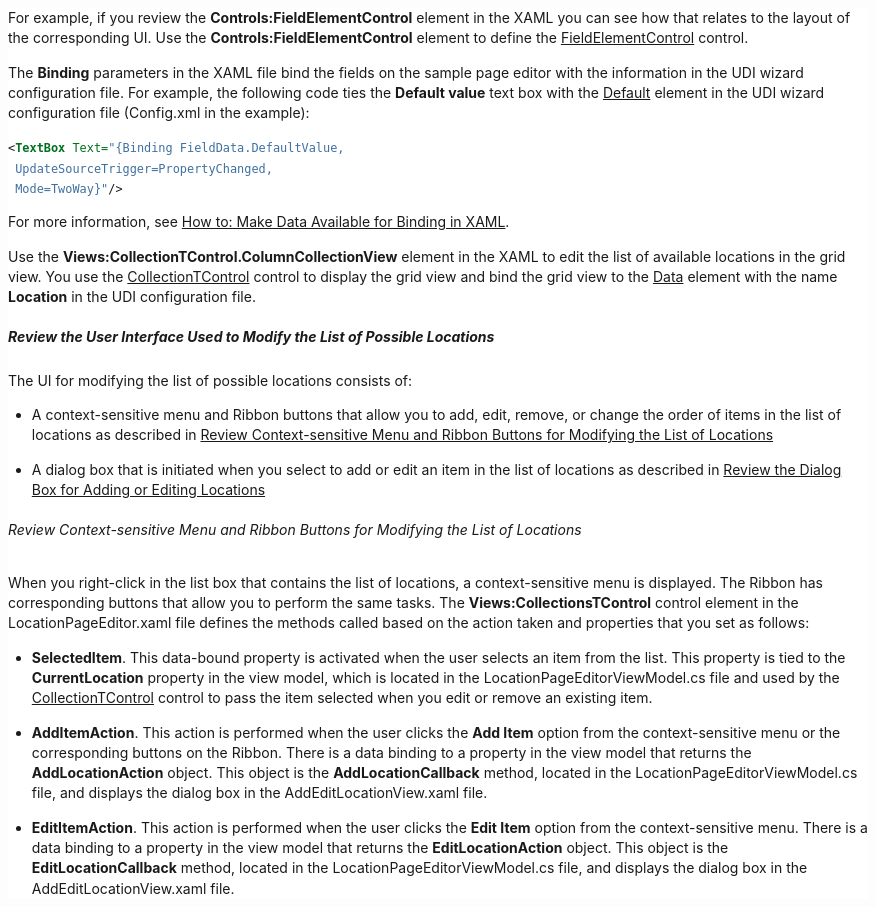  For example, if you review the **Controls:FieldElementControl** element in the XAML you can see how that relates to the layout of the corresponding UI. Use the **Controls:FieldElementControl** element to define the [FieldElementControl](#FieldElementControl) control.

 The **Binding** parameters in the XAML file bind the fields on the sample page editor with the information in the UDI wizard configuration file. For example, the following code ties the **Default value** text box with the [Default](#default) element in the UDI wizard configuration file (Config.xml in the example):

```xml
<TextBox Text="{Binding FieldData.DefaultValue,
 UpdateSourceTrigger=PropertyChanged,
 Mode=TwoWay}"/>
```

 For more information, see [How to: Make Data Available for Binding in XAML](/dotnet/desktop/wpf/data/how-to-make-data-available-for-binding-in-xaml).

 Use the **Views:CollectionTControl.ColumnCollectionView** element in the XAML to edit the list of available locations in the grid view. You use the [CollectionTControl](#CollectionTControl) control to display the grid view and bind the grid view to the [Data](#Data) element with the name **Location** in the UDI configuration file.

#####  <a name="ReviewUserInterfaceUsedtoModifyListofPossibleLocations"></a> Review the User Interface Used to Modify the List of Possible Locations
 The UI for modifying the list of possible locations consists of:

-   A context-sensitive menu and Ribbon buttons that allow you to add, edit, remove, or change the order of items in the list of locations as described in [Review Context-sensitive Menu and Ribbon Buttons for Modifying the List of Locations](#ReviewContextSensitiveMenuandRibbonButtons)

-   A dialog box that is initiated when you select to add or edit an item in the list of locations as described in [Review the Dialog Box for Adding or Editing Locations](#ReviewDialogBoxforAddingEditingLocations)

######  <a name="ReviewContextSensitiveMenuandRibbonButtons"></a> Review Context-sensitive Menu and Ribbon Buttons for Modifying the List of Locations
 When you right-click in the list box that contains the list of locations, a context-sensitive menu is displayed. The Ribbon has corresponding buttons that allow you to perform the same tasks. The **Views:CollectionsTControl** control element in the LocationPageEditor.xaml file defines the methods called based on the action taken and properties that you set as follows:

-   **SelectedItem**. This data-bound property is activated when the user selects an item from the list. This property is tied to the **CurrentLocation** property in the view model, which is located in the LocationPageEditorViewModel.cs file and used by the [CollectionTControl](#CollectionTControl) control to pass the item selected when you edit or remove an existing item.

-   **AddItemAction**. This action is performed when the user clicks the **Add Item** option from the context-sensitive menu or the corresponding buttons on the Ribbon. There is a data binding to a property in the view model that returns the **AddLocationAction** object. This object is the **AddLocationCallback** method, located in the LocationPageEditorViewModel.cs file, and displays the dialog box in the AddEditLocationView.xaml file.

-   **EditItemAction**. This action is performed when the user clicks the **Edit Item** option from the context-sensitive menu. There is a data binding to a property in the view model that returns the **EditLocationAction** object. This object is the **EditLocationCallback** method, located in the LocationPageEditorViewModel.cs file, and displays the dialog box in the AddEditLocationView.xaml file.
